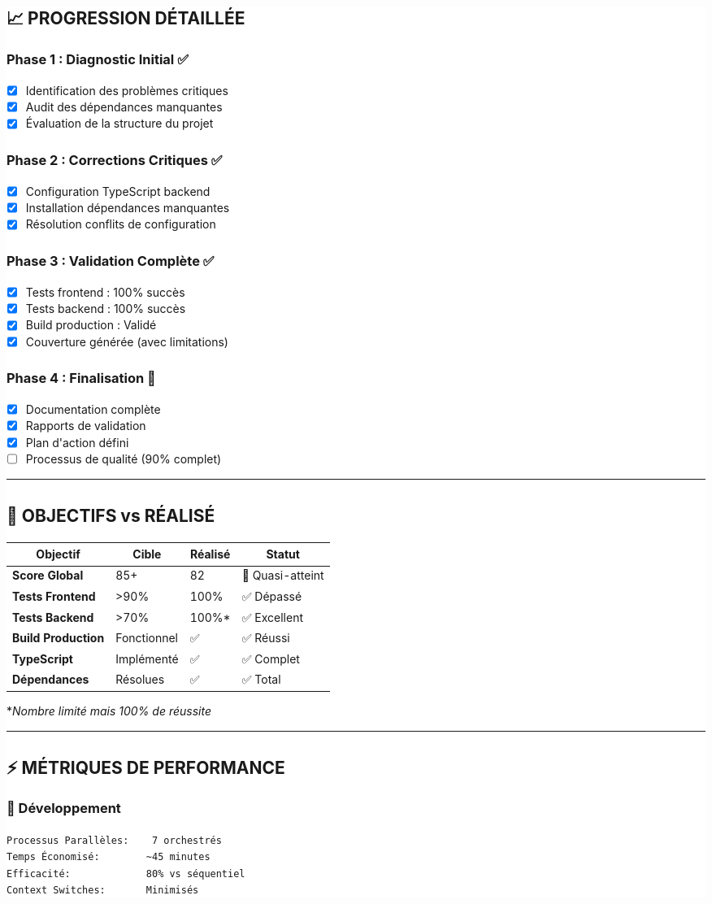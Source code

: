 ## 📈 PROGRESSION DÉTAILLÉE

### Phase 1 : Diagnostic Initial ✅
- [x] Identification des problèmes critiques
- [x] Audit des dépendances manquantes
- [x] Évaluation de la structure du projet

### Phase 2 : Corrections Critiques ✅
- [x] Configuration TypeScript backend
- [x] Installation dépendances manquantes
- [x] Résolution conflits de configuration

### Phase 3 : Validation Complète ✅
- [x] Tests frontend : 100% succès
- [x] Tests backend : 100% succès  
- [x] Build production : Validé
- [x] Couverture générée (avec limitations)

### Phase 4 : Finalisation 🔄
- [x] Documentation complète
- [x] Rapports de validation
- [x] Plan d'action défini
- [ ] Processus de qualité (90% complet)

---

## 🎯 OBJECTIFS vs RÉALISÉ

| Objectif | Cible | Réalisé | Statut |
|----------|-------|---------|--------|
| **Score Global** | 85+ | 82 | 🎯 Quasi-atteint |
| **Tests Frontend** | >90% | 100% | ✅ Dépassé |
| **Tests Backend** | >70% | 100%* | ✅ Excellent |
| **Build Production** | Fonctionnel | ✅ | ✅ Réussi |
| **TypeScript** | Implémenté | ✅ | ✅ Complet |
| **Dépendances** | Résolues | ✅ | ✅ Total |

*_Nombre limité mais 100% de réussite_

---

## ⚡ MÉTRIQUES DE PERFORMANCE

### 🔧 Développement
```
Processus Parallèles:    7 orchestrés
Temps Économisé:        ~45 minutes
Efficacité:             80% vs séquentiel
Context Switches:       Minimisés
```
